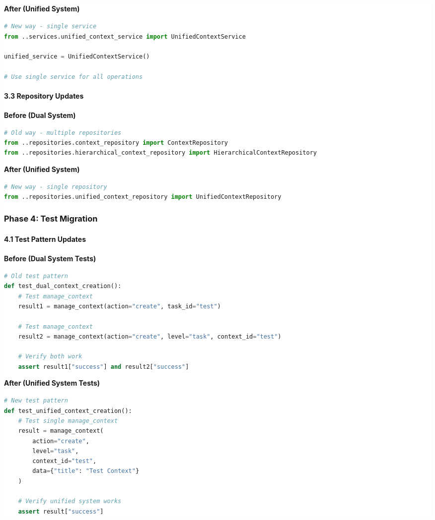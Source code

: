 **After (Unified System)**
```python
# New way - single service
from ..services.unified_context_service import UnifiedContextService

unified_service = UnifiedContextService()

# Use single service for all operations
```

#### 3.3 Repository Updates

**Before (Dual System)**
```python
# Old way - multiple repositories
from ..repositories.context_repository import ContextRepository
from ..repositories.hierarchical_context_repository import HierarchicalContextRepository
```

**After (Unified System)**
```python
# New way - single repository
from ..repositories.unified_context_repository import UnifiedContextRepository
```

### Phase 4: Test Migration

#### 4.1 Test Pattern Updates

**Before (Dual System Tests)**
```python
# Old test pattern
def test_dual_context_creation():
    # Test manage_context
    result1 = manage_context(action="create", task_id="test")
    
    # Test manage_context
    result2 = manage_context(action="create", level="task", context_id="test")
    
    # Verify both work
    assert result1["success"] and result2["success"]
```

**After (Unified System Tests)**
```python
# New test pattern
def test_unified_context_creation():
    # Test single manage_context
    result = manage_context(
        action="create",
        level="task", 
        context_id="test",
        data={"title": "Test Context"}
    )
    
    # Verify unified system works
    assert result["success"]
```
